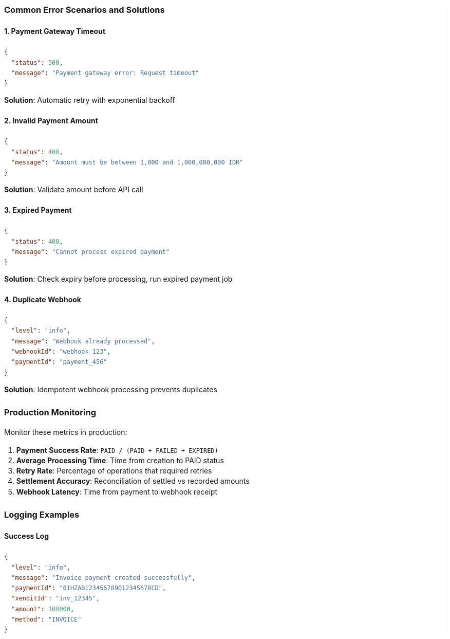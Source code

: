 ### Common Error Scenarios and Solutions

#### 1. Payment Gateway Timeout
```json
{
  "status": 500,
  "message": "Payment gateway error: Request timeout"
}
```
**Solution**: Automatic retry with exponential backoff

#### 2. Invalid Payment Amount
```json
{
  "status": 400,
  "message": "Amount must be between 1,000 and 1,000,000,000 IDR"
}
```
**Solution**: Validate amount before API call

#### 3. Expired Payment
```json
{
  "status": 400,
  "message": "Cannot process expired payment"
}
```
**Solution**: Check expiry before processing, run expired payment job

#### 4. Duplicate Webhook
```json
{
  "level": "info",
  "message": "Webhook already processed",
  "webhookId": "webhook_123",
  "paymentId": "payment_456"
}
```
**Solution**: Idempotent webhook processing prevents duplicates

### Production Monitoring

Monitor these metrics in production:

1. **Payment Success Rate**: `PAID / (PAID + FAILED + EXPIRED)`
2. **Average Processing Time**: Time from creation to PAID status
3. **Retry Rate**: Percentage of operations that required retries
4. **Settlement Accuracy**: Reconciliation of settled vs recorded amounts
5. **Webhook Latency**: Time from payment to webhook receipt

### Logging Examples

#### Success Log
```json
{
  "level": "info",
  "message": "Invoice payment created successfully",
  "paymentId": "01HZAB123456789012345678CD",
  "xenditId": "inv_12345",
  "amount": 100000,
  "method": "INVOICE"
}
```
